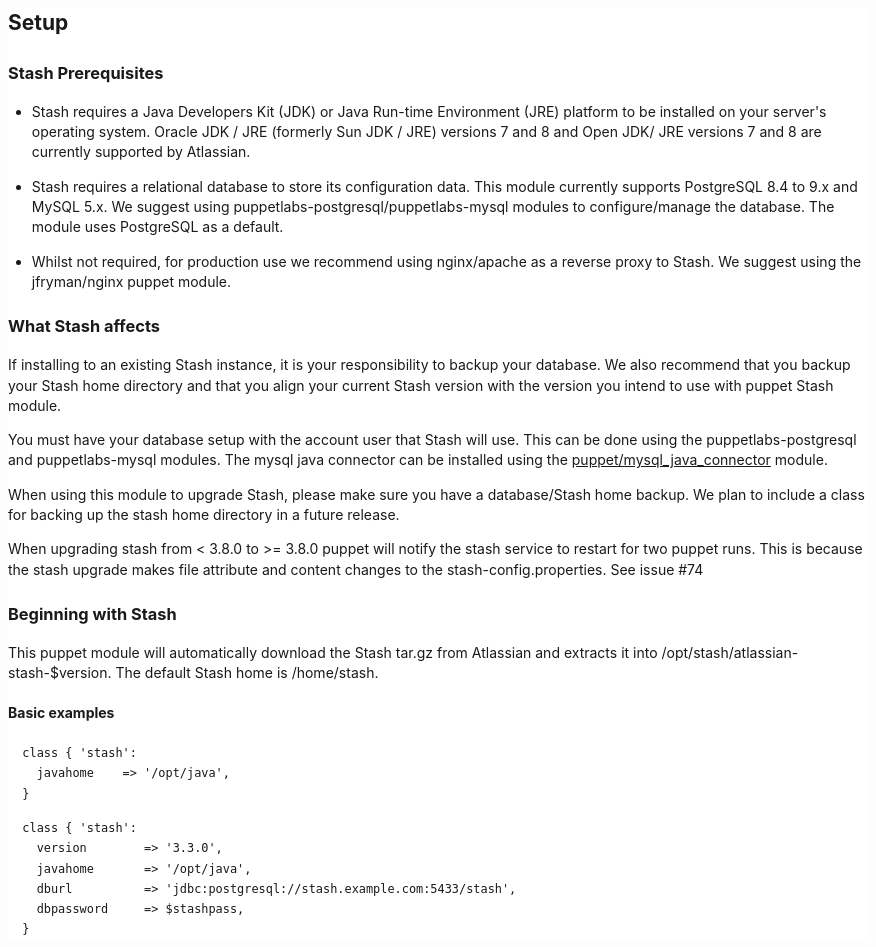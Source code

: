 ## Setup

### Stash Prerequisites

* Stash requires a Java Developers Kit (JDK) or Java Run-time Environment (JRE)
  platform to be installed on your server's operating system. Oracle JDK / JRE
  (formerly Sun JDK / JRE)  versions 7 and 8 and Open JDK/ JRE versions 7 and 8
  are currently supported by Atlassian.

* Stash requires a relational database to store its configuration data. This module
  currently supports PostgreSQL 8.4 to 9.x and MySQL 5.x. We suggest using
  puppetlabs-postgresql/puppetlabs-mysql modules to configure/manage the database.
  The module uses PostgreSQL as a default.

* Whilst not required, for production use we recommend using nginx/apache as a
  reverse proxy to Stash. We suggest using the jfryman/nginx puppet module.

### What Stash affects

If installing to an existing Stash instance, it is your responsibility to backup
your database. We also recommend that you backup your Stash home directory and
that you align your current Stash version with the version you intend to use with
puppet Stash module.

You must have your database setup with the account user that Stash will use.
This can be done using the puppetlabs-postgresql and puppetlabs-mysql modules.
The mysql java connector can be installed using the [puppet/mysql_java_connector](https://forge.puppetlabs.com/puppet/mysql_java_connector)
module.

When using this module to upgrade Stash, please make sure you have a database/Stash
home backup. We plan to include a class for backing up the stash home directory
in a future release.

When upgrading stash from < 3.8.0 to >= 3.8.0 puppet will notify the stash service
to restart for two puppet runs. This is because the stash upgrade makes file
attribute and content changes to the stash-config.properties. See issue #74

### Beginning with Stash

This puppet module will automatically download the Stash tar.gz from Atlassian and
extracts it into /opt/stash/atlassian-stash-$version. The default Stash home is /home/stash.

#### Basic examples

```puppet
  class { 'stash':
    javahome    => '/opt/java',
  }
```

```puppet
  class { 'stash':
    version        => '3.3.0',
    javahome       => '/opt/java',
    dburl          => 'jdbc:postgresql://stash.example.com:5433/stash',
    dbpassword     => $stashpass,
  }
```
